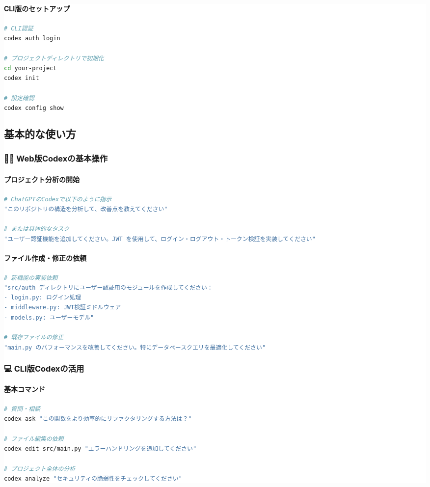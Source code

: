 #### CLI版のセットアップ
```bash
# CLI認証
codex auth login

# プロジェクトディレクトリで初期化
cd your-project
codex init

# 設定確認
codex config show
```

## 基本的な使い方

### 🏃‍♂️ Web版Codexの基本操作

#### プロジェクト分析の開始
```bash
# ChatGPTのCodexで以下のように指示
"このリポジトリの構造を分析して、改善点を教えてください"

# または具体的なタスク
"ユーザー認証機能を追加してください。JWT を使用して、ログイン・ログアウト・トークン検証を実装してください"
```

#### ファイル作成・修正の依頼
```bash
# 新機能の実装依頼
"src/auth ディレクトリにユーザー認証用のモジュールを作成してください：
- login.py: ログイン処理
- middleware.py: JWT検証ミドルウェア  
- models.py: ユーザーモデル"

# 既存ファイルの修正
"main.py のパフォーマンスを改善してください。特にデータベースクエリを最適化してください"
```

### 💻 CLI版Codexの活用

#### 基本コマンド
```bash
# 質問・相談
codex ask "この関数をより効率的にリファクタリングする方法は？"

# ファイル編集の依頼  
codex edit src/main.py "エラーハンドリングを追加してください"

# プロジェクト全体の分析
codex analyze "セキュリティの脆弱性をチェックしてください"
```
